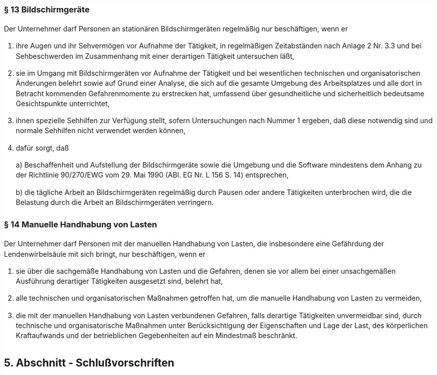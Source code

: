 ### § 13 Bildschirmgeräte

Der Unternehmer darf Personen an stationären Bildschirmgeräten
regelmäßig nur beschäftigen, wenn er

1.  ihre Augen und ihr Sehvermögen vor Aufnahme der Tätigkeit, in
    regelmäßigen Zeitabständen nach Anlage 2 Nr. 3.3 und bei
    Sehbeschwerden im Zusammenhang mit einer derartigen Tätigkeit
    untersuchen läßt,


2.  sie im Umgang mit Bildschirmgeräten vor Aufnahme der Tätigkeit und bei
    wesentlichen technischen und organisatorischen Änderungen belehrt
    sowie auf Grund einer Analyse, die sich auf die gesamte Umgebung des
    Arbeitsplatzes und alle dort in Betracht kommenden Gefahrenmomente zu
    erstrecken hat, umfassend über gesundheitliche und sicherheitlich
    bedeutsame Gesichtspunkte unterrichtet,


3.  ihnen spezielle Sehhilfen zur Verfügung stellt, sofern Untersuchungen
    nach Nummer 1 ergeben, daß diese notwendig sind und normale Sehhilfen
    nicht verwendet werden können,


4.  dafür sorgt, daß

    a)  Beschaffenheit und Aufstellung der Bildschirmgeräte sowie die Umgebung
        und die Software mindestens dem Anhang zu der Richtlinie 90/270/EWG
        vom 29. Mai 1990 (ABl. EG Nr. L 156 S. 14) entsprechen,


    b)  die tägliche Arbeit an Bildschirmgeräten regelmäßig durch Pausen oder
        andere Tätigkeiten unterbrochen wird, die die Belastung durch die
        Arbeit an Bildschirmgeräten verringern.

### § 14 Manuelle Handhabung von Lasten

Der Unternehmer darf Personen mit der manuellen Handhabung von Lasten,
die insbesondere eine Gefährdung der Lendenwirbelsäule mit sich
bringt, nur beschäftigen, wenn er

1.  sie über die sachgemäße Handhabung von Lasten und die Gefahren, denen
    sie vor allem bei einer unsachgemäßen Ausführung derartiger
    Tätigkeiten ausgesetzt sind, belehrt hat,


2.  alle technischen und organisatorischen Maßnahmen getroffen hat, um die
    manuelle Handhabung von Lasten zu vermeiden,


3.  die mit der manuellen Handhabung von Lasten verbundenen Gefahren,
    falls derartige Tätigkeiten unvermeidbar sind, durch technische und
    organisatorische Maßnahmen unter Berücksichtigung der Eigenschaften
    und Lage der Last, des körperlichen Kraftaufwands und der
    betrieblichen Gegebenheiten auf ein Mindestmaß beschränkt.

## 5. Abschnitt - Schlußvorschriften
